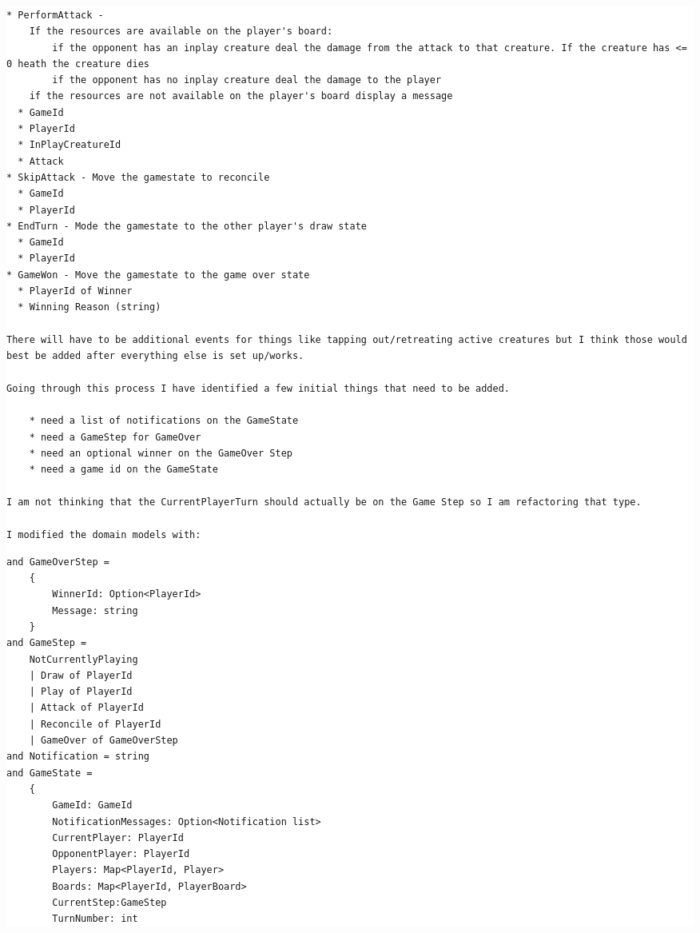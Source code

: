 ```
* PerformAttack -
    If the resources are available on the player's board:
        if the opponent has an inplay creature deal the damage from the attack to that creature. If the creature has <= 0 heath the creature dies
        if the opponent has no inplay creature deal the damage to the player
    if the resources are not available on the player's board display a message
  * GameId
  * PlayerId
  * InPlayCreatureId
  * Attack
* SkipAttack - Move the gamestate to reconcile
  * GameId
  * PlayerId
* EndTurn - Mode the gamestate to the other player's draw state
  * GameId
  * PlayerId
* GameWon - Move the gamestate to the game over state
  * PlayerId of Winner
  * Winning Reason (string)

There will have to be additional events for things like tapping out/retreating active creatures but I think those would best be added after everything else is set up/works.

Going through this process I have identified a few initial things that need to be added.

    * need a list of notifications on the GameState
    * need a GameStep for GameOver
    * need an optional winner on the GameOver Step
    * need a game id on the GameState

I am not thinking that the CurrentPlayerTurn should actually be on the Game Step so I am refactoring that type.

I modified the domain models with:

```
    and GameOverStep =
        {
            WinnerId: Option<PlayerId>
            Message: string
        }
    and GameStep =
        NotCurrentlyPlaying
        | Draw of PlayerId
        | Play of PlayerId
        | Attack of PlayerId
        | Reconcile of PlayerId
        | GameOver of GameOverStep
    and Notification = string
    and GameState =
        {
            GameId: GameId
            NotificationMessages: Option<Notification list>
            CurrentPlayer: PlayerId
            OpponentPlayer: PlayerId
            Players: Map<PlayerId, Player>
            Boards: Map<PlayerId, PlayerBoard>
            CurrentStep:GameStep
            TurnNumber: int